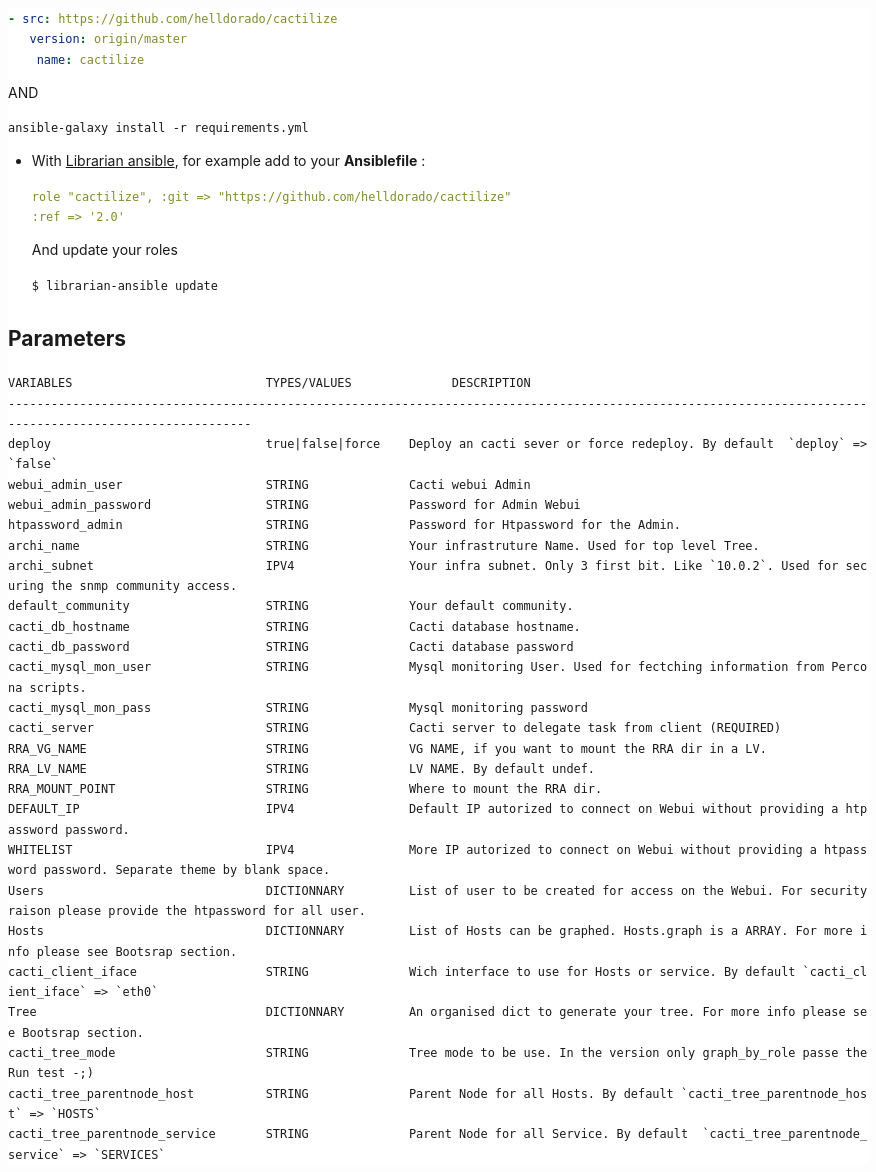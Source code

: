  ```yaml
 - src: https://github.com/helldorado/cactilize
    version: origin/master
     name: cactilize
 ```
 AND
 ```
 ansible-galaxy install -r requirements.yml
 ```
 
* With [Librarian ansible](https://github.com/bcoe/librarian-ansible), for example add to your **Ansiblefile** :

  ```yaml
  role "cactilize", :git => "https://github.com/helldorado/cactilize"
  :ref => '2.0'
  ```
  And update your roles
  ```bash
  $ librarian-ansible update
  ```

Parameters
----------

    VARIABLES                           TYPES/VALUES              DESCRIPTION
    ----------------------------------------------------------------------------------------------------------------------------------------------------------
    deploy                              true|false|force    Deploy an cacti sever or force redeploy. By default  `deploy` => `false`
    webui_admin_user                    STRING              Cacti webui Admin 
    webui_admin_password                STRING              Password for Admin Webui
    htpassword_admin                    STRING              Password for Htpassword for the Admin.
    archi_name                          STRING              Your infrastruture Name. Used for top level Tree.
    archi_subnet                        IPV4                Your infra subnet. Only 3 first bit. Like `10.0.2`. Used for securing the snmp community access.
    default_community                   STRING              Your default community. 
    cacti_db_hostname                   STRING              Cacti database hostname.  
    cacti_db_password                   STRING              Cacti database password
    cacti_mysql_mon_user                STRING              Mysql monitoring User. Used for fectching information from Percona scripts.
    cacti_mysql_mon_pass                STRING              Mysql monitoring password
    cacti_server                        STRING              Cacti server to delegate task from client (REQUIRED)
    RRA_VG_NAME                         STRING              VG NAME, if you want to mount the RRA dir in a LV.
    RRA_LV_NAME                         STRING              LV NAME. By default undef.
    RRA_MOUNT_POINT                     STRING              Where to mount the RRA dir.
    DEFAULT_IP                          IPV4                Default IP autorized to connect on Webui without providing a htpassword password.
    WHITELIST                           IPV4                More IP autorized to connect on Webui without providing a htpassword password. Separate theme by blank space.
    Users                               DICTIONNARY         List of user to be created for access on the Webui. For security raison please provide the htpassword for all user.
    Hosts                               DICTIONNARY         List of Hosts can be graphed. Hosts.graph is a ARRAY. For more info please see Bootsrap section.
    cacti_client_iface                  STRING              Wich interface to use for Hosts or service. By default `cacti_client_iface` => `eth0`
    Tree                                DICTIONNARY         An organised dict to generate your tree. For more info please see Bootsrap section.
    cacti_tree_mode                     STRING              Tree mode to be use. In the version only graph_by_role passe the Run test -;)
    cacti_tree_parentnode_host          STRING              Parent Node for all Hosts. By default `cacti_tree_parentnode_host` => `HOSTS`
    cacti_tree_parentnode_service       STRING              Parent Node for all Service. By default  `cacti_tree_parentnode_service` => `SERVICES`